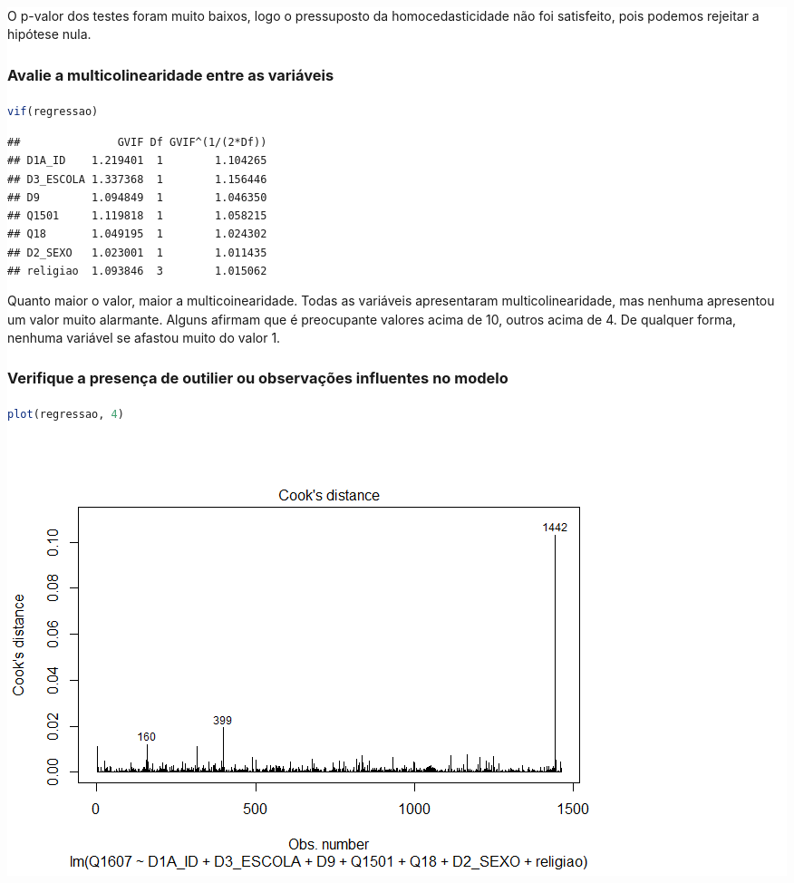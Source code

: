 O p-valor dos testes foram muito baixos, logo o pressuposto da
homocedasticidade não foi satisfeito, pois podemos rejeitar a hipótese
nula.

### Avalie a multicolinearidade entre as variáveis

``` r
vif(regressao)
```

    ##               GVIF Df GVIF^(1/(2*Df))
    ## D1A_ID    1.219401  1        1.104265
    ## D3_ESCOLA 1.337368  1        1.156446
    ## D9        1.094849  1        1.046350
    ## Q1501     1.119818  1        1.058215
    ## Q18       1.049195  1        1.024302
    ## D2_SEXO   1.023001  1        1.011435
    ## religiao  1.093846  3        1.015062

Quanto maior o valor, maior a multicoinearidade. Todas as variáveis
apresentaram multicolinearidade, mas nenhuma apresentou um valor muito
alarmante. Alguns afirmam que é preocupante valores acima de 10, outros
acima de 4. De qualquer forma, nenhuma variável se afastou muito do
valor 1.

### Verifique a presença de outilier ou observações influentes no modelo

``` r
plot(regressao, 4)
```

![](exercicio_11_files/figure-gfm/unnamed-chunk-5-1.png)